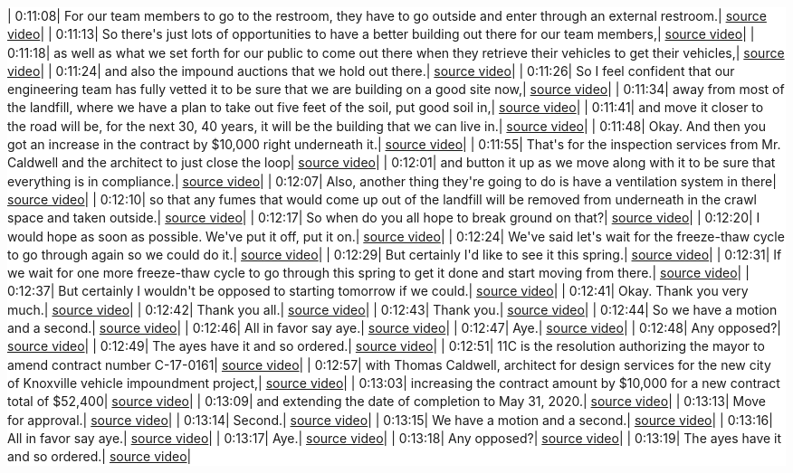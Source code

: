 | 0:11:08| For our team members to go to the restroom, they have to go outside and enter through an external restroom.| [source video](https://archive.org/details/citycouncilr265190730?start=668)|
| 0:11:13| So there's just lots of opportunities to have a better building out there for our team members,| [source video](https://archive.org/details/citycouncilr265190730?start=673)|
| 0:11:18| as well as what we set forth for our public to come out there when they retrieve their vehicles to get their vehicles,| [source video](https://archive.org/details/citycouncilr265190730?start=678)|
| 0:11:24| and also the impound auctions that we hold out there.| [source video](https://archive.org/details/citycouncilr265190730?start=684)|
| 0:11:26| So I feel confident that our engineering team has fully vetted it to be sure that we are building on a good site now,| [source video](https://archive.org/details/citycouncilr265190730?start=686)|
| 0:11:34| away from most of the landfill, where we have a plan to take out five feet of the soil, put good soil in,| [source video](https://archive.org/details/citycouncilr265190730?start=694)|
| 0:11:41| and move it closer to the road will be, for the next 30, 40 years, it will be the building that we can live in.| [source video](https://archive.org/details/citycouncilr265190730?start=701)|
| 0:11:48| Okay. And then you got an increase in the contract by $10,000 right underneath it.| [source video](https://archive.org/details/citycouncilr265190730?start=708)|
| 0:11:55| That's for the inspection services from Mr. Caldwell and the architect to just close the loop| [source video](https://archive.org/details/citycouncilr265190730?start=715)|
| 0:12:01| and button it up as we move along with it to be sure that everything is in compliance.| [source video](https://archive.org/details/citycouncilr265190730?start=721)|
| 0:12:07| Also, another thing they're going to do is have a ventilation system in there| [source video](https://archive.org/details/citycouncilr265190730?start=727)|
| 0:12:10| so that any fumes that would come up out of the landfill will be removed from underneath in the crawl space and taken outside.| [source video](https://archive.org/details/citycouncilr265190730?start=730)|
| 0:12:17| So when do you all hope to break ground on that?| [source video](https://archive.org/details/citycouncilr265190730?start=737)|
| 0:12:20| I would hope as soon as possible. We've put it off, put it on.| [source video](https://archive.org/details/citycouncilr265190730?start=740)|
| 0:12:24| We've said let's wait for the freeze-thaw cycle to go through again so we could do it.| [source video](https://archive.org/details/citycouncilr265190730?start=744)|
| 0:12:29| But certainly I'd like to see it this spring.| [source video](https://archive.org/details/citycouncilr265190730?start=749)|
| 0:12:31| If we wait for one more freeze-thaw cycle to go through this spring to get it done and start moving from there.| [source video](https://archive.org/details/citycouncilr265190730?start=751)|
| 0:12:37| But certainly I wouldn't be opposed to starting tomorrow if we could.| [source video](https://archive.org/details/citycouncilr265190730?start=757)|
| 0:12:41| Okay. Thank you very much.| [source video](https://archive.org/details/citycouncilr265190730?start=761)|
| 0:12:42| Thank you all.| [source video](https://archive.org/details/citycouncilr265190730?start=762)|
| 0:12:43| Thank you.| [source video](https://archive.org/details/citycouncilr265190730?start=763)|
| 0:12:44| So we have a motion and a second.| [source video](https://archive.org/details/citycouncilr265190730?start=764)|
| 0:12:46| All in favor say aye.| [source video](https://archive.org/details/citycouncilr265190730?start=766)|
| 0:12:47| Aye.| [source video](https://archive.org/details/citycouncilr265190730?start=767)|
| 0:12:48| Any opposed?| [source video](https://archive.org/details/citycouncilr265190730?start=768)|
| 0:12:49| The ayes have it and so ordered.| [source video](https://archive.org/details/citycouncilr265190730?start=769)|
| 0:12:51| 11C is the resolution authorizing the mayor to amend contract number C-17-0161| [source video](https://archive.org/details/citycouncilr265190730?start=771)|
| 0:12:57| with Thomas Caldwell, architect for design services for the new city of Knoxville vehicle impoundment project,| [source video](https://archive.org/details/citycouncilr265190730?start=777)|
| 0:13:03| increasing the contract amount by $10,000 for a new contract total of $52,400| [source video](https://archive.org/details/citycouncilr265190730?start=783)|
| 0:13:09| and extending the date of completion to May 31, 2020.| [source video](https://archive.org/details/citycouncilr265190730?start=789)|
| 0:13:13| Move for approval.| [source video](https://archive.org/details/citycouncilr265190730?start=793)|
| 0:13:14| Second.| [source video](https://archive.org/details/citycouncilr265190730?start=794)|
| 0:13:15| We have a motion and a second.| [source video](https://archive.org/details/citycouncilr265190730?start=795)|
| 0:13:16| All in favor say aye.| [source video](https://archive.org/details/citycouncilr265190730?start=796)|
| 0:13:17| Aye.| [source video](https://archive.org/details/citycouncilr265190730?start=797)|
| 0:13:18| Any opposed?| [source video](https://archive.org/details/citycouncilr265190730?start=798)|
| 0:13:19| The ayes have it and so ordered.| [source video](https://archive.org/details/citycouncilr265190730?start=799)|